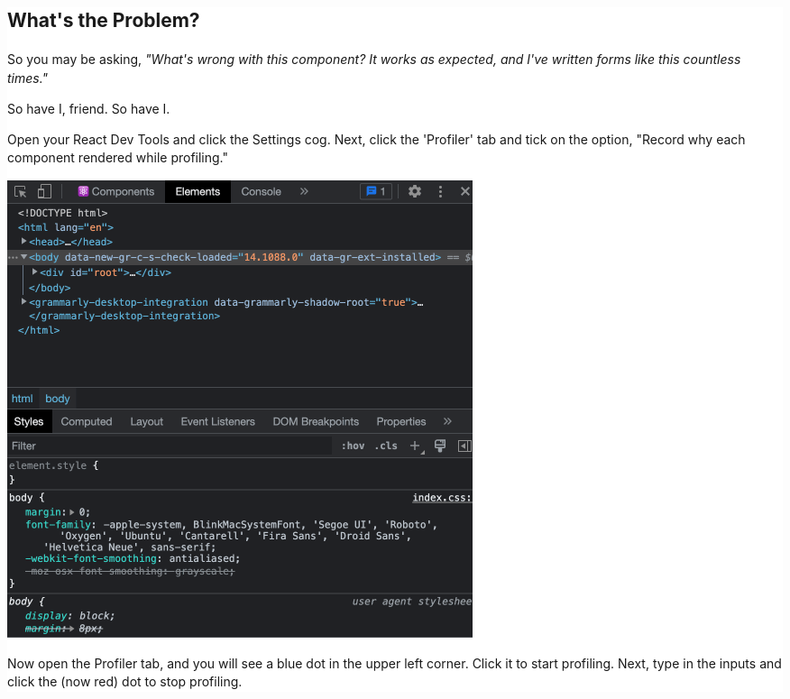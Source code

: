 ## What's the Problem?

So you may be asking, _"What's wrong with this component? It works as expected, and I've written
forms like this countless times."_

So have I, friend. So have I.

Open your React Dev Tools and click the Settings cog. Next, click the 'Profiler' tab and tick on the
option, "Record why each component rendered while profiling."

![demo](./assets/gif/useRef-1.gif)

Now open the Profiler tab, and you will see a blue dot in the upper left corner. Click it to start
profiling. Next, type in the inputs and click the (now red) dot to stop profiling.
